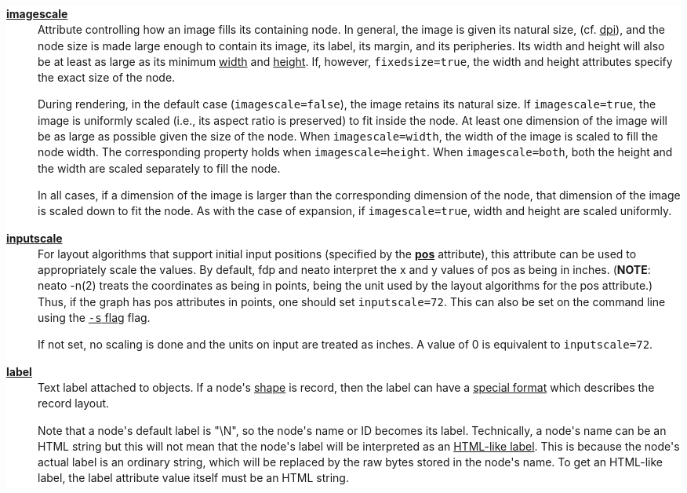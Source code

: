 <DT><A NAME=d:imagescale HREF=#a:imagescale><STRONG>imagescale</STRONG></A>
<DD>  Attribute controlling how an image fills its
  containing node. In general, the image is given its natural size,
  (cf. <A HREF=#d:dpi>dpi</A>),
  and the node size is made large enough to contain its image, its
  label, its margin, and its peripheries.
  Its width and height will also be at least as large as its
  minimum <A HREF=#d:width>width</A> and <A HREF=#d:height>height</A>.
  If, however, <TT>fixedsize=true</TT>,
  the width and height attributes specify the exact size of the node.
  <P>
  During rendering, in the default case (<TT>imagescale=false</TT>),
  the image retains its natural size.
  If <TT>imagescale=true</TT>,
  the image is uniformly scaled (i.e., its aspect ratio is
  preserved) to fit inside the node.
  At least one dimension of the image will be as large as possible
  given the size of the node.
  When <TT>imagescale=width</TT>,
  the width of the image is scaled to fill the node width.
  The corresponding property holds when <TT>imagescale=height</TT>.
  When <TT>imagescale=both</TT>,
  both the height and the width are scaled separately to fill the node.
  <P>
  In all cases, if a dimension of the image is larger than the
  corresponding dimension of the node, that dimension of the
  image is scaled down to fit the node. As with the case of
  expansion, if  <TT>imagescale=true</TT>, width and height are
  scaled uniformly.

<DT><A NAME=d:inputscale HREF=#a:inputscale><STRONG>inputscale</STRONG></A>
<DD>  For layout algorithms that support initial input positions (specified by the <A HREF=#d:pos><B>pos</B></A> attribute),
  this attribute can be used to appropriately scale the values. By default, fdp and neato interpret
  the x and y values of pos as being in inches. (<B>NOTE</B>: neato -n(2) treats the coordinates as
  being in points, being the unit used by the layout algorithms for the pos attribute.) Thus, if
  the graph has pos attributes in points, one should set <TT>inputscale=72</TT>.
  This can also be set on the command line using the <A HREF=command.html#minusK><TT>-s</TT> flag</A> flag.
  <P>
  If not set, no scaling is done and the units on input are treated as inches.
  A value of 0 is equivalent to <TT>inputscale=72</TT>.

<DT><A NAME=d:label HREF=#a:label><STRONG>label</STRONG></A>
<DD>  Text label attached to objects.
  If a node's <A HREF=#d:shape>shape</A> is record, then the label can
  have a <A HREF=shapes.html#record>special format</A>
  which describes the record layout.
  <P>
  Note that a node's default label is "&#92;N", so the node's name or ID becomes
  its label. Technically, a node's name can be an HTML string but this will not
  mean that the node's label will be interpreted as an <a href="shapes.html#html">HTML-like label</a>. This is
  because the node's actual label is an ordinary string, which will be replaced 
  by the raw bytes stored in the node's name.
  To get an HTML-like label, the label attribute value itself must be an HTML string.
